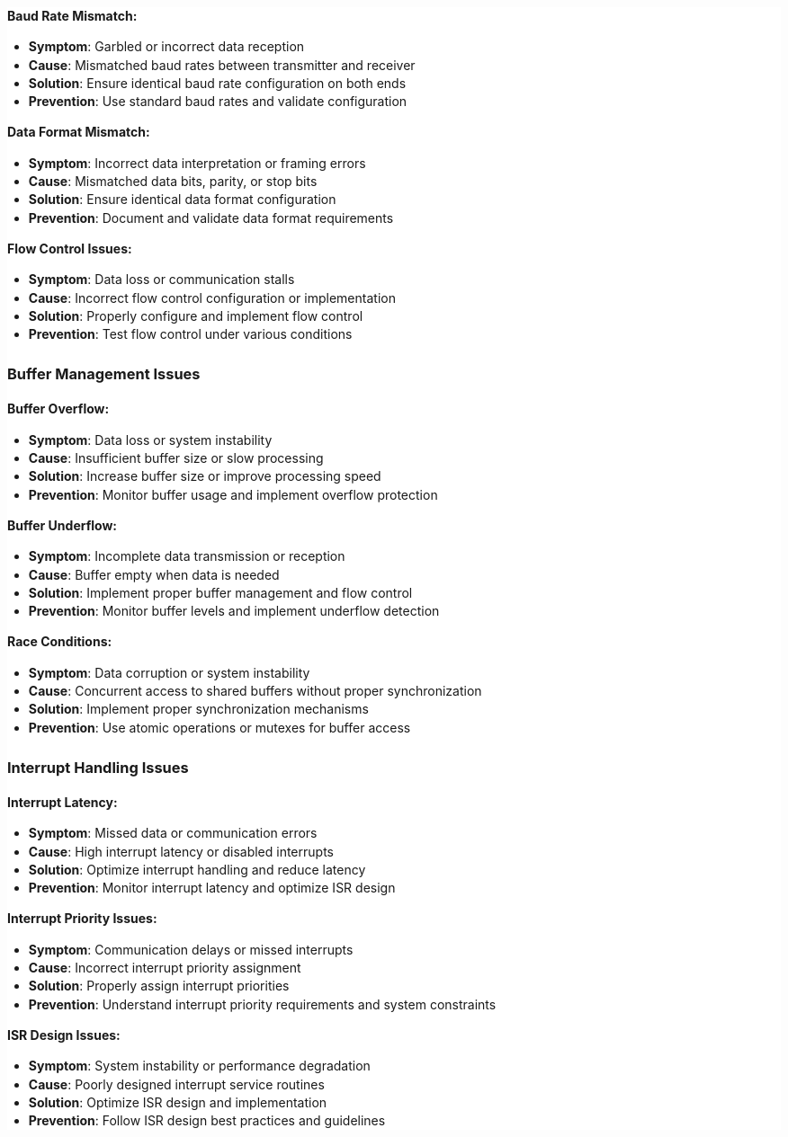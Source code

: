 **Baud Rate Mismatch:**
- **Symptom**: Garbled or incorrect data reception
- **Cause**: Mismatched baud rates between transmitter and receiver
- **Solution**: Ensure identical baud rate configuration on both ends
- **Prevention**: Use standard baud rates and validate configuration

**Data Format Mismatch:**
- **Symptom**: Incorrect data interpretation or framing errors
- **Cause**: Mismatched data bits, parity, or stop bits
- **Solution**: Ensure identical data format configuration
- **Prevention**: Document and validate data format requirements

**Flow Control Issues:**
- **Symptom**: Data loss or communication stalls
- **Cause**: Incorrect flow control configuration or implementation
- **Solution**: Properly configure and implement flow control
- **Prevention**: Test flow control under various conditions

### **Buffer Management Issues**

**Buffer Overflow:**
- **Symptom**: Data loss or system instability
- **Cause**: Insufficient buffer size or slow processing
- **Solution**: Increase buffer size or improve processing speed
- **Prevention**: Monitor buffer usage and implement overflow protection

**Buffer Underflow:**
- **Symptom**: Incomplete data transmission or reception
- **Cause**: Buffer empty when data is needed
- **Solution**: Implement proper buffer management and flow control
- **Prevention**: Monitor buffer levels and implement underflow detection

**Race Conditions:**
- **Symptom**: Data corruption or system instability
- **Cause**: Concurrent access to shared buffers without proper synchronization
- **Solution**: Implement proper synchronization mechanisms
- **Prevention**: Use atomic operations or mutexes for buffer access

### **Interrupt Handling Issues**

**Interrupt Latency:**
- **Symptom**: Missed data or communication errors
- **Cause**: High interrupt latency or disabled interrupts
- **Solution**: Optimize interrupt handling and reduce latency
- **Prevention**: Monitor interrupt latency and optimize ISR design

**Interrupt Priority Issues:**
- **Symptom**: Communication delays or missed interrupts
- **Cause**: Incorrect interrupt priority assignment
- **Solution**: Properly assign interrupt priorities
- **Prevention**: Understand interrupt priority requirements and system constraints

**ISR Design Issues:**
- **Symptom**: System instability or performance degradation
- **Cause**: Poorly designed interrupt service routines
- **Solution**: Optimize ISR design and implementation
- **Prevention**: Follow ISR design best practices and guidelines
